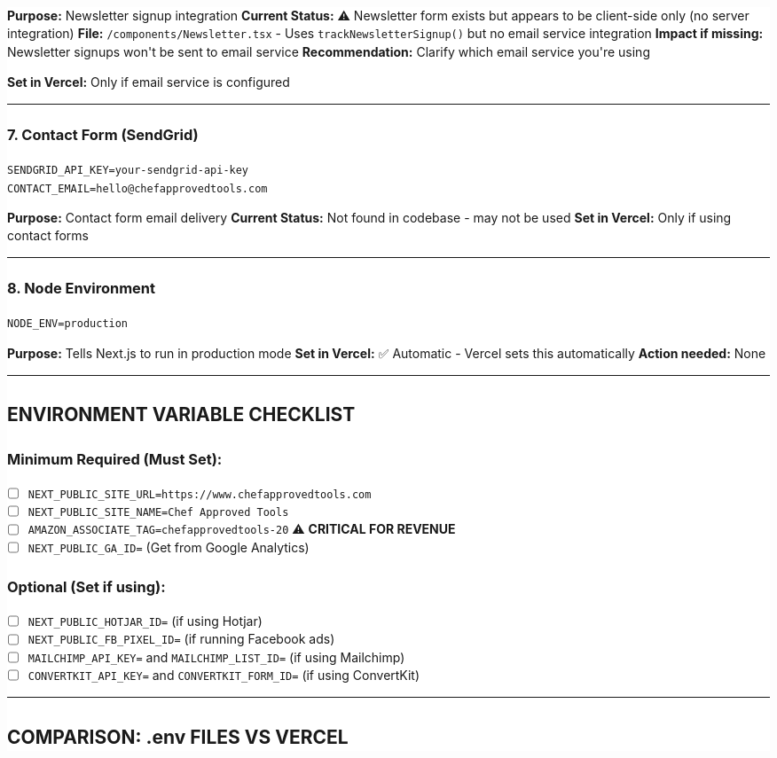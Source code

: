 **Purpose:** Newsletter signup integration
**Current Status:** ⚠️ Newsletter form exists but appears to be client-side only (no server integration)
**File:** `/components/Newsletter.tsx` - Uses `trackNewsletterSignup()` but no email service integration
**Impact if missing:** Newsletter signups won't be sent to email service
**Recommendation:** Clarify which email service you're using

**Set in Vercel:** Only if email service is configured

---

### 7. Contact Form (SendGrid)

```env
SENDGRID_API_KEY=your-sendgrid-api-key
CONTACT_EMAIL=hello@chefapprovedtools.com
```

**Purpose:** Contact form email delivery
**Current Status:** Not found in codebase - may not be used
**Set in Vercel:** Only if using contact forms

---

### 8. Node Environment

```env
NODE_ENV=production
```

**Purpose:** Tells Next.js to run in production mode
**Set in Vercel:** ✅ Automatic - Vercel sets this automatically
**Action needed:** None

---

## ENVIRONMENT VARIABLE CHECKLIST

### Minimum Required (Must Set):
- [ ] `NEXT_PUBLIC_SITE_URL=https://www.chefapprovedtools.com`
- [ ] `NEXT_PUBLIC_SITE_NAME=Chef Approved Tools`
- [ ] `AMAZON_ASSOCIATE_TAG=chefapprovedtools-20` ⚠️ **CRITICAL FOR REVENUE**
- [ ] `NEXT_PUBLIC_GA_ID=` (Get from Google Analytics)

### Optional (Set if using):
- [ ] `NEXT_PUBLIC_HOTJAR_ID=` (if using Hotjar)
- [ ] `NEXT_PUBLIC_FB_PIXEL_ID=` (if running Facebook ads)
- [ ] `MAILCHIMP_API_KEY=` and `MAILCHIMP_LIST_ID=` (if using Mailchimp)
- [ ] `CONVERTKIT_API_KEY=` and `CONVERTKIT_FORM_ID=` (if using ConvertKit)

---

## COMPARISON: .env FILES VS VERCEL
